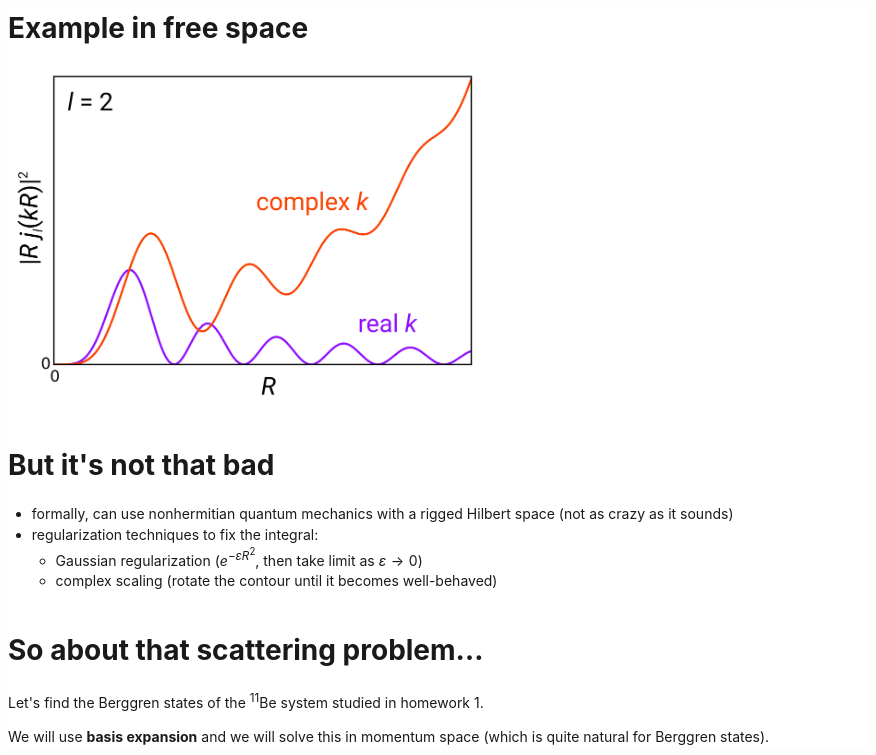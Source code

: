 # Example in free space

<img width="55%" src="proj-bessel.png"/>

# But it's not that bad

- formally, can use nonhermitian quantum mechanics with a rigged Hilbert space (not as crazy as it sounds)
- regularization techniques to fix the integral:
    - Gaussian regularization ($e^{-\varepsilon R^2}$, then take limit as $\varepsilon \to 0$)
    - complex scaling (rotate the contour until it becomes well-behaved)

# So about that scattering problem…

Let's find the Berggren states of the <sup>11</sup>Be system studied in homework 1.

We will use **basis expansion** and we will solve this in momentum space (which is quite natural for Berggren states).

